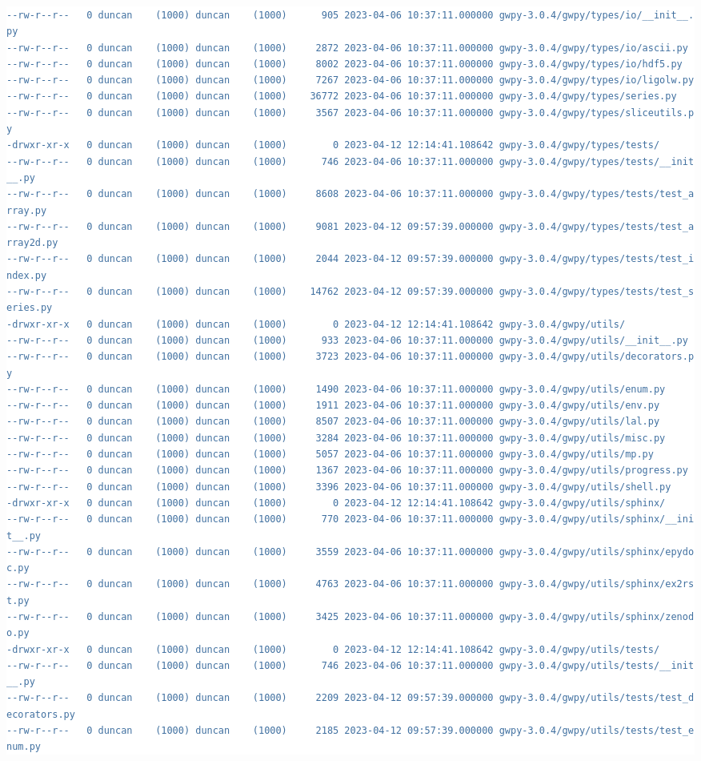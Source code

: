 ```diff
--rw-r--r--   0 duncan    (1000) duncan    (1000)      905 2023-04-06 10:37:11.000000 gwpy-3.0.4/gwpy/types/io/__init__.py
--rw-r--r--   0 duncan    (1000) duncan    (1000)     2872 2023-04-06 10:37:11.000000 gwpy-3.0.4/gwpy/types/io/ascii.py
--rw-r--r--   0 duncan    (1000) duncan    (1000)     8002 2023-04-06 10:37:11.000000 gwpy-3.0.4/gwpy/types/io/hdf5.py
--rw-r--r--   0 duncan    (1000) duncan    (1000)     7267 2023-04-06 10:37:11.000000 gwpy-3.0.4/gwpy/types/io/ligolw.py
--rw-r--r--   0 duncan    (1000) duncan    (1000)    36772 2023-04-06 10:37:11.000000 gwpy-3.0.4/gwpy/types/series.py
--rw-r--r--   0 duncan    (1000) duncan    (1000)     3567 2023-04-06 10:37:11.000000 gwpy-3.0.4/gwpy/types/sliceutils.py
-drwxr-xr-x   0 duncan    (1000) duncan    (1000)        0 2023-04-12 12:14:41.108642 gwpy-3.0.4/gwpy/types/tests/
--rw-r--r--   0 duncan    (1000) duncan    (1000)      746 2023-04-06 10:37:11.000000 gwpy-3.0.4/gwpy/types/tests/__init__.py
--rw-r--r--   0 duncan    (1000) duncan    (1000)     8608 2023-04-06 10:37:11.000000 gwpy-3.0.4/gwpy/types/tests/test_array.py
--rw-r--r--   0 duncan    (1000) duncan    (1000)     9081 2023-04-12 09:57:39.000000 gwpy-3.0.4/gwpy/types/tests/test_array2d.py
--rw-r--r--   0 duncan    (1000) duncan    (1000)     2044 2023-04-12 09:57:39.000000 gwpy-3.0.4/gwpy/types/tests/test_index.py
--rw-r--r--   0 duncan    (1000) duncan    (1000)    14762 2023-04-12 09:57:39.000000 gwpy-3.0.4/gwpy/types/tests/test_series.py
-drwxr-xr-x   0 duncan    (1000) duncan    (1000)        0 2023-04-12 12:14:41.108642 gwpy-3.0.4/gwpy/utils/
--rw-r--r--   0 duncan    (1000) duncan    (1000)      933 2023-04-06 10:37:11.000000 gwpy-3.0.4/gwpy/utils/__init__.py
--rw-r--r--   0 duncan    (1000) duncan    (1000)     3723 2023-04-06 10:37:11.000000 gwpy-3.0.4/gwpy/utils/decorators.py
--rw-r--r--   0 duncan    (1000) duncan    (1000)     1490 2023-04-06 10:37:11.000000 gwpy-3.0.4/gwpy/utils/enum.py
--rw-r--r--   0 duncan    (1000) duncan    (1000)     1911 2023-04-06 10:37:11.000000 gwpy-3.0.4/gwpy/utils/env.py
--rw-r--r--   0 duncan    (1000) duncan    (1000)     8507 2023-04-06 10:37:11.000000 gwpy-3.0.4/gwpy/utils/lal.py
--rw-r--r--   0 duncan    (1000) duncan    (1000)     3284 2023-04-06 10:37:11.000000 gwpy-3.0.4/gwpy/utils/misc.py
--rw-r--r--   0 duncan    (1000) duncan    (1000)     5057 2023-04-06 10:37:11.000000 gwpy-3.0.4/gwpy/utils/mp.py
--rw-r--r--   0 duncan    (1000) duncan    (1000)     1367 2023-04-06 10:37:11.000000 gwpy-3.0.4/gwpy/utils/progress.py
--rw-r--r--   0 duncan    (1000) duncan    (1000)     3396 2023-04-06 10:37:11.000000 gwpy-3.0.4/gwpy/utils/shell.py
-drwxr-xr-x   0 duncan    (1000) duncan    (1000)        0 2023-04-12 12:14:41.108642 gwpy-3.0.4/gwpy/utils/sphinx/
--rw-r--r--   0 duncan    (1000) duncan    (1000)      770 2023-04-06 10:37:11.000000 gwpy-3.0.4/gwpy/utils/sphinx/__init__.py
--rw-r--r--   0 duncan    (1000) duncan    (1000)     3559 2023-04-06 10:37:11.000000 gwpy-3.0.4/gwpy/utils/sphinx/epydoc.py
--rw-r--r--   0 duncan    (1000) duncan    (1000)     4763 2023-04-06 10:37:11.000000 gwpy-3.0.4/gwpy/utils/sphinx/ex2rst.py
--rw-r--r--   0 duncan    (1000) duncan    (1000)     3425 2023-04-06 10:37:11.000000 gwpy-3.0.4/gwpy/utils/sphinx/zenodo.py
-drwxr-xr-x   0 duncan    (1000) duncan    (1000)        0 2023-04-12 12:14:41.108642 gwpy-3.0.4/gwpy/utils/tests/
--rw-r--r--   0 duncan    (1000) duncan    (1000)      746 2023-04-06 10:37:11.000000 gwpy-3.0.4/gwpy/utils/tests/__init__.py
--rw-r--r--   0 duncan    (1000) duncan    (1000)     2209 2023-04-12 09:57:39.000000 gwpy-3.0.4/gwpy/utils/tests/test_decorators.py
--rw-r--r--   0 duncan    (1000) duncan    (1000)     2185 2023-04-12 09:57:39.000000 gwpy-3.0.4/gwpy/utils/tests/test_enum.py
```